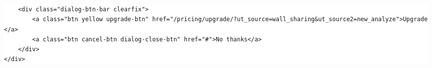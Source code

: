         <div class="dialog-btn-bar clearfix">
            <a class="btn yellow upgrade-btn" href="/pricing/upgrade/?ut_source=wall_sharing&ut_source2=new_analyze">Upgrade</a>
            <a class="btn cancel-btn dialog-close-btn" href="#">No thanks</a>
        </div>
    </div>
</script>

<script type="text/html" id="sig-diff-upgrade-dialog-template">
    <div class="dialog upgrade-dialog" id="sig_diff_upgrade_dialog">
        <div class="upgrade-dialog-content clearfix">
            <div class="upgrade-dialog-graphic-container">
                <div title="Statistical Significance" class="upgrade-dialog-graphic"></div>
            </div>

            <div class="upgrade-dialog-text">
                <h1>Be Confident in Your Results</h1>

                <h2>See statistical significance.</h2>

                <p>Upgrade to see statistical significance for your responses and get more ways to analyze your data. Available with GOLD and PLATINUM plans.</p>
            </div>
        </div>

        <div class="dialog-btn-bar clearfix">
            <a class="btn yellow upgrade-btn" href="/pricing/upgrade/?ut_source=wall_sig_difs&ut_source2=new_analyze">Upgrade</a>
            <a class="btn cancel-btn dialog-close-btn" href="#">No thanks</a>
        </div>
    </div>
</script>

<script type="text/html" id="export-hide-branding-upgrade-dialog-template">
    <div class="dialog upgrade-dialog" id="export_hide_branding_upgrade_dialog">
        <div class="upgrade-dialog-content clearfix">
            <div class="upgrade-dialog-graphic-container">
                <div class="upgrade-dialog-graphic"></div>
            </div>
            <div class="upgrade-dialog-text">
                <h1>Take All the Credit</h1>

                <h2>Hide our branding.</h2>

                <p>Upgrade to hide SurveyMonkey branding in your presentations. Available with GOLD or PLATINUM plans.</p>
            </div>
        </div>
        <div class="dialog-btn-bar clearfix">
            <a href="/pricing/upgrade/?ut_source=wall_export_hidebrand&ut_source2=new_analyze" class="upgrade-btn btn yellow">Upgrade</a>
            <a href="#" class="cancel-btn btn dialog-close-btn">No thanks</a>
        </div>
    </div>
</script>
